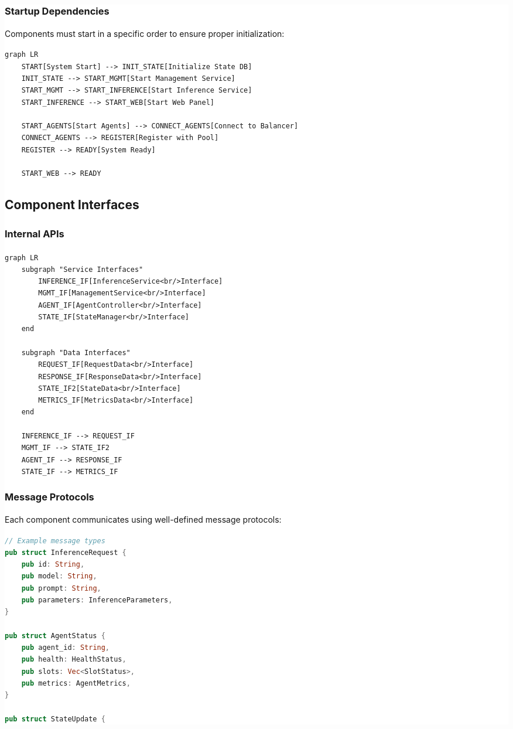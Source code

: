 ### Startup Dependencies

Components must start in a specific order to ensure proper initialization:

```mermaid
graph LR
    START[System Start] --> INIT_STATE[Initialize State DB]
    INIT_STATE --> START_MGMT[Start Management Service]
    START_MGMT --> START_INFERENCE[Start Inference Service]
    START_INFERENCE --> START_WEB[Start Web Panel]
    
    START_AGENTS[Start Agents] --> CONNECT_AGENTS[Connect to Balancer]
    CONNECT_AGENTS --> REGISTER[Register with Pool]
    REGISTER --> READY[System Ready]
    
    START_WEB --> READY
```

## Component Interfaces

### Internal APIs

```mermaid
graph LR
    subgraph "Service Interfaces"
        INFERENCE_IF[InferenceService<br/>Interface]
        MGMT_IF[ManagementService<br/>Interface]
        AGENT_IF[AgentController<br/>Interface]
        STATE_IF[StateManager<br/>Interface]
    end
    
    subgraph "Data Interfaces"
        REQUEST_IF[RequestData<br/>Interface]
        RESPONSE_IF[ResponseData<br/>Interface]
        STATE_IF2[StateData<br/>Interface]
        METRICS_IF[MetricsData<br/>Interface]
    end
    
    INFERENCE_IF --> REQUEST_IF
    MGMT_IF --> STATE_IF2
    AGENT_IF --> RESPONSE_IF
    STATE_IF --> METRICS_IF
```

### Message Protocols

Each component communicates using well-defined message protocols:

```rust
// Example message types
pub struct InferenceRequest {
    pub id: String,
    pub model: String,
    pub prompt: String,
    pub parameters: InferenceParameters,
}

pub struct AgentStatus {
    pub agent_id: String,
    pub health: HealthStatus,
    pub slots: Vec<SlotStatus>,
    pub metrics: AgentMetrics,
}

pub struct StateUpdate {
```